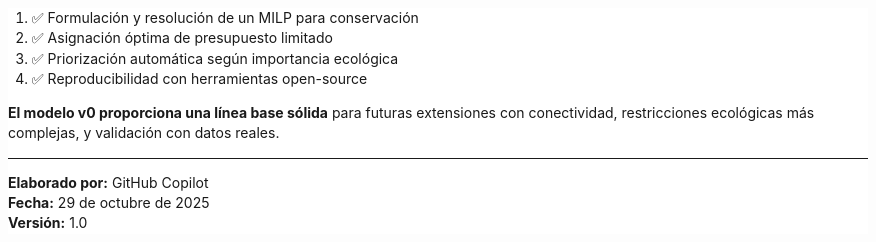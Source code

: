 1. ✅ Formulación y resolución de un MILP para conservación
2. ✅ Asignación óptima de presupuesto limitado
3. ✅ Priorización automática según importancia ecológica
4. ✅ Reproducibilidad con herramientas open-source

**El modelo v0 proporciona una línea base sólida** para futuras extensiones con conectividad, restricciones ecológicas más complejas, y validación con datos reales.

---

**Elaborado por:** GitHub Copilot  
**Fecha:** 29 de octubre de 2025  
**Versión:** 1.0


